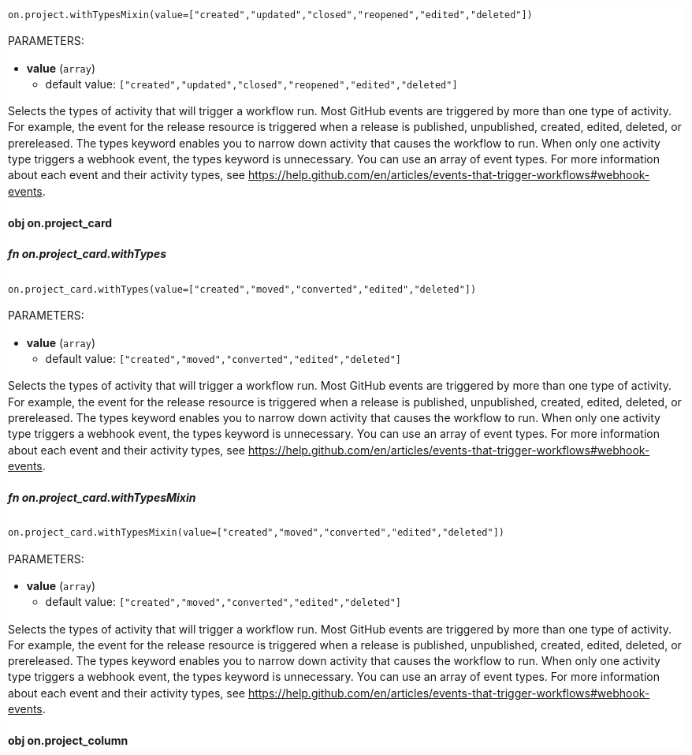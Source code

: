 ```jsonnet
on.project.withTypesMixin(value=["created","updated","closed","reopened","edited","deleted"])
```

PARAMETERS:

* **value** (`array`)
   - default value: `["created","updated","closed","reopened","edited","deleted"]`

Selects the types of activity that will trigger a workflow run. Most GitHub events are triggered by more than one type of activity. For example, the event for the release resource is triggered when a release is published, unpublished, created, edited, deleted, or prereleased. The types keyword enables you to narrow down activity that causes the workflow to run. When only one activity type triggers a webhook event, the types keyword is unnecessary.
You can use an array of event types. For more information about each event and their activity types, see https://help.github.com/en/articles/events-that-trigger-workflows#webhook-events.
#### obj on.project_card


##### fn on.project_card.withTypes

```jsonnet
on.project_card.withTypes(value=["created","moved","converted","edited","deleted"])
```

PARAMETERS:

* **value** (`array`)
   - default value: `["created","moved","converted","edited","deleted"]`

Selects the types of activity that will trigger a workflow run. Most GitHub events are triggered by more than one type of activity. For example, the event for the release resource is triggered when a release is published, unpublished, created, edited, deleted, or prereleased. The types keyword enables you to narrow down activity that causes the workflow to run. When only one activity type triggers a webhook event, the types keyword is unnecessary.
You can use an array of event types. For more information about each event and their activity types, see https://help.github.com/en/articles/events-that-trigger-workflows#webhook-events.
##### fn on.project_card.withTypesMixin

```jsonnet
on.project_card.withTypesMixin(value=["created","moved","converted","edited","deleted"])
```

PARAMETERS:

* **value** (`array`)
   - default value: `["created","moved","converted","edited","deleted"]`

Selects the types of activity that will trigger a workflow run. Most GitHub events are triggered by more than one type of activity. For example, the event for the release resource is triggered when a release is published, unpublished, created, edited, deleted, or prereleased. The types keyword enables you to narrow down activity that causes the workflow to run. When only one activity type triggers a webhook event, the types keyword is unnecessary.
You can use an array of event types. For more information about each event and their activity types, see https://help.github.com/en/articles/events-that-trigger-workflows#webhook-events.
#### obj on.project_column
